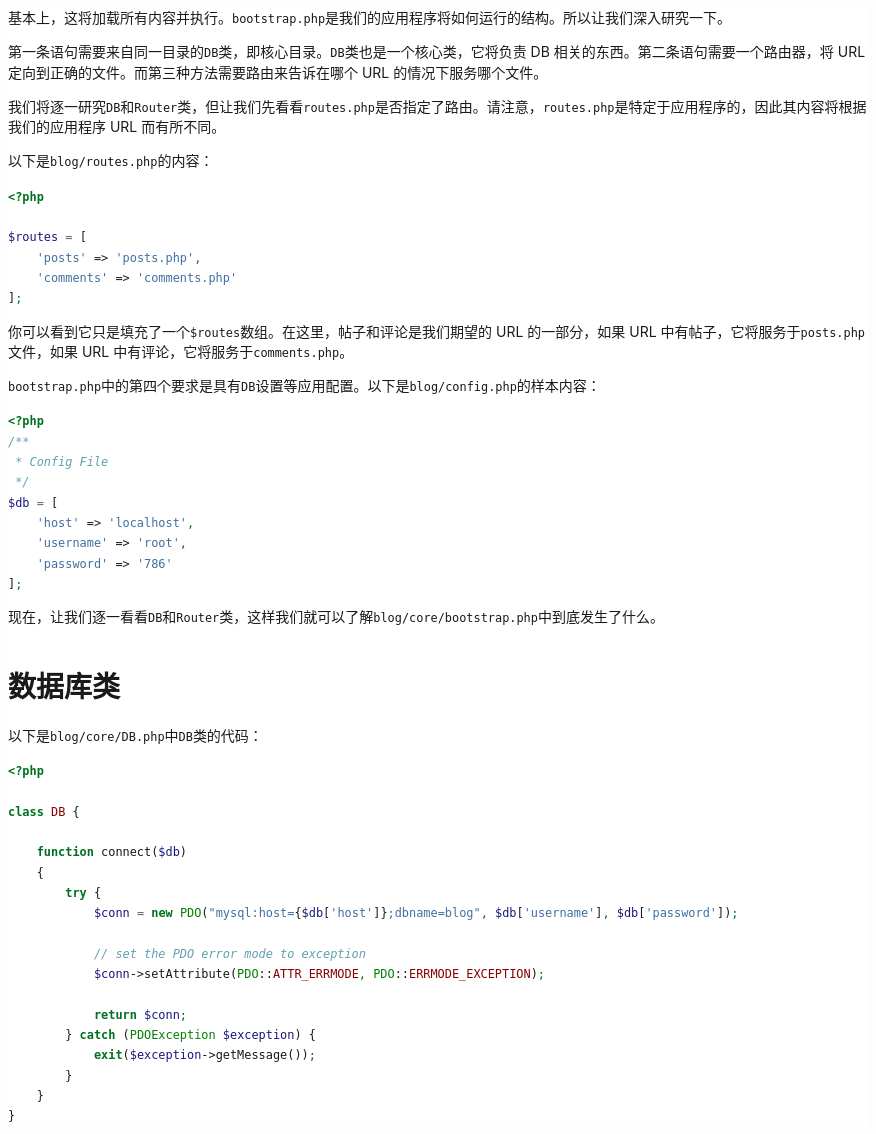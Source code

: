 基本上，这将加载所有内容并执行。`bootstrap.php`是我们的应用程序将如何运行的结构。所以让我们深入研究一下。

第一条语句需要来自同一目录的`DB`类，即核心目录。`DB`类也是一个核心类，它将负责 DB 相关的东西。第二条语句需要一个路由器，将 URL 定向到正确的文件。而第三种方法需要路由来告诉在哪个 URL 的情况下服务哪个文件。

我们将逐一研究`DB`和`Router`类，但让我们先看看`routes.php`是否指定了路由。请注意，`routes.php`是特定于应用程序的，因此其内容将根据我们的应用程序 URL 而有所不同。

以下是`blog/routes.php`的内容：

```php
<?php

$routes = [
    'posts' => 'posts.php',
    'comments' => 'comments.php'
];

```

你可以看到它只是填充了一个`$routes`数组。在这里，帖子和评论是我们期望的 URL 的一部分，如果 URL 中有帖子，它将服务于`posts.php`文件，如果 URL 中有评论，它将服务于`comments.php`。

`bootstrap.php`中的第四个要求是具有`DB`设置等应用配置。以下是`blog/config.php`的样本内容：

```php
<?php
/**
 * Config File
 */
$db = [
    'host' => 'localhost',
    'username' => 'root',
    'password' => '786'
];
```

现在，让我们逐一看看`DB`和`Router`类，这样我们就可以了解`blog/core/bootstrap.php`中到底发生了什么。

# 数据库类

以下是`blog/core/DB.php`中`DB`类的代码：

```php
<?php

class DB {

    function connect($db)
    {
        try {
            $conn = new PDO("mysql:host={$db['host']};dbname=blog", $db['username'], $db['password']);

            // set the PDO error mode to exception
            $conn->setAttribute(PDO::ATTR_ERRMODE, PDO::ERRMODE_EXCEPTION);

            return $conn;
        } catch (PDOException $exception) {
            exit($exception->getMessage());
        }
    }
}
```
